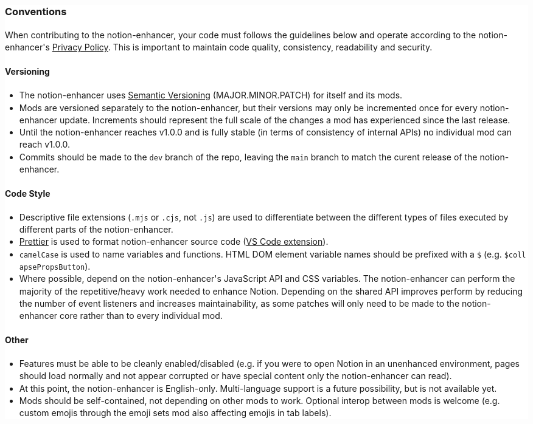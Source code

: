 ### Conventions

When contributing to the notion-enhancer, your code must
follows the guidelines below and operate according to the
notion-enhancer's [Privacy Policy](./privacy-policy.md).
This is important to maintain code quality, consistency,
readability and security.

#### Versioning

- The notion-enhancer uses [Semantic Versioning](https://semver.org/)
  (MAJOR.MINOR.PATCH) for itself and its mods.
- Mods are versioned separately to the notion-enhancer, but their
  versions may only be incremented once for every notion-enhancer
  update. Increments should represent the full scale of the
  changes a mod has experienced since the last release.
- Until the notion-enhancer reaches v1.0.0 and is fully
  stable (in terms of consistency of internal APIs) no
  individual mod can reach v1.0.0.
- Commits should be made to the `dev` branch of the repo, leaving the `main`
  branch to match the curent release of the notion-enhancer.

#### Code Style

- Descriptive file extensions (`.mjs` or `.cjs`, not `.js`) are used
  to differentiate between the different types of files executed
  by different parts of the notion-enhancer.
- [Prettier](https://prettier.io/) is used to format notion-enhancer source code
  ([VS Code extension](https://marketplace.visualstudio.com/items?itemName=esbenp.prettier-vscode)).
- `camelCase` is used to name variables and functions. HTML DOM element variable
  names should be prefixed with a `$` (e.g. `$collapsePropsButton`).
- Where possible, depend on the notion-enhancer's JavaScript API
  and CSS variables. The notion-enhancer can perform the majority
  of the repetitive/heavy work needed to enhance Notion. Depending on
  the shared API improves perform by reducing the number of event listeners
  and increases maintainability, as some patches will only need to be
  made to the notion-enhancer core rather than to every individual mod.

#### Other

- Features must be able to be cleanly enabled/disabled
  (e.g. if you were to open Notion in an unenhanced environment,
  pages should load normally and not appear corrupted or have special
  content only the notion-enhancer can read).
- At this point, the notion-enhancer is English-only. Multi-language
  support is a future possibility, but is not available yet.
- Mods should be self-contained, not depending on other mods to work.
  Optional interop between mods is welcome (e.g. custom emojis through
  the emoji sets mod also affecting emojis in tab labels).
